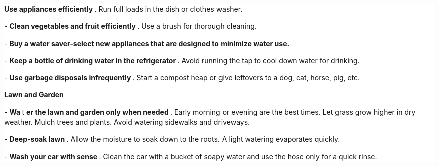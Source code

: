 <b>
Use appliances efficiently
</b>
.  Run full loads in the dish or clothes washer.
</p>
<p>
-
<b>
Clean vegetables and fruit efficiently
</b>
. Use a brush for thorough cleaning.
</p>
<p>
-
<b>
Buy a water saver-select new appliances that are designed to minimize water use.
</b>
</p>
<p>
-
<b>
Keep a bottle of drinking water in the refrigerator
</b>
.  Avoid running the tap to cool down water for drinking.
</p>
<p>
-
<b>
Use garbage disposals infrequently
</b>
.  Start a compost heap or give leftovers to a dog, cat, horse, pig, etc.
</p>
<p>
<b>
Lawn and Garden
</b>
</p>
<p>
-
<b>
Wa
</b>
t
<b>
er the lawn and garden only when needed
</b>
.  Early morning or evening are the best times.  Let grass grow higher in dry weather.  Mulch trees and plants.  Avoid watering sidewalks and driveways.
</p>
<p>
-
<b>
Deep-soak lawn
</b>
.  Allow the moisture to soak down to the roots.  A light watering evaporates quickly.
</p>
<p>
-
<b>
Wash your car with sense
</b>
.  Clean the car with a bucket of soapy water and use the hose only for a quick rinse.
</p>
<p>